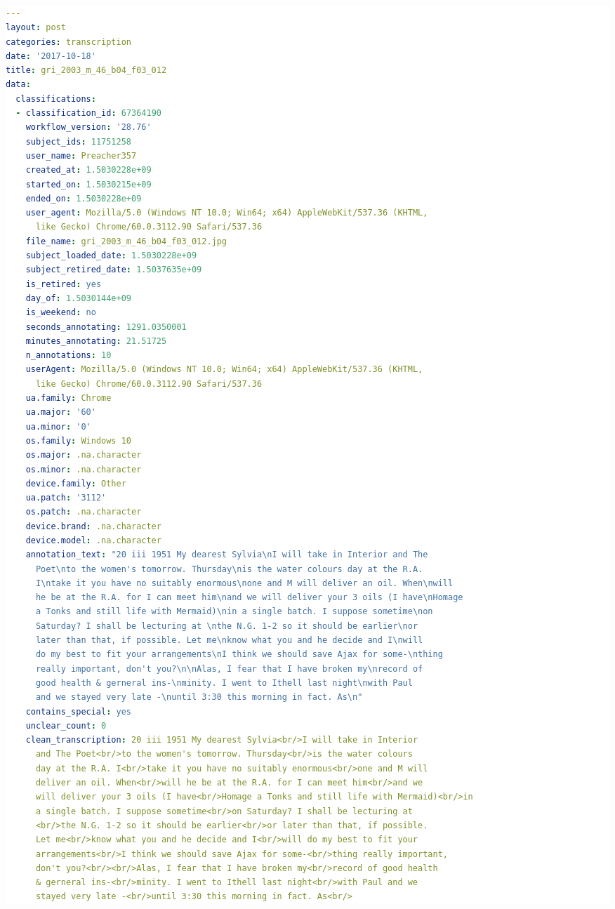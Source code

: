 ```yaml
---
layout: post
categories: transcription
date: '2017-10-18'
title: gri_2003_m_46_b04_f03_012
data:
  classifications:
  - classification_id: 67364190
    workflow_version: '28.76'
    subject_ids: 11751258
    user_name: Preacher357
    created_at: 1.5030228e+09
    started_on: 1.5030215e+09
    ended_on: 1.5030228e+09
    user_agent: Mozilla/5.0 (Windows NT 10.0; Win64; x64) AppleWebKit/537.36 (KHTML,
      like Gecko) Chrome/60.0.3112.90 Safari/537.36
    file_name: gri_2003_m_46_b04_f03_012.jpg
    subject_loaded_date: 1.5030228e+09
    subject_retired_date: 1.5037635e+09
    is_retired: yes
    day_of: 1.5030144e+09
    is_weekend: no
    seconds_annotating: 1291.0350001
    minutes_annotating: 21.51725
    n_annotations: 10
    userAgent: Mozilla/5.0 (Windows NT 10.0; Win64; x64) AppleWebKit/537.36 (KHTML,
      like Gecko) Chrome/60.0.3112.90 Safari/537.36
    ua.family: Chrome
    ua.major: '60'
    ua.minor: '0'
    os.family: Windows 10
    os.major: .na.character
    os.minor: .na.character
    device.family: Other
    ua.patch: '3112'
    os.patch: .na.character
    device.brand: .na.character
    device.model: .na.character
    annotation_text: "20 iii 1951 My dearest Sylvia\nI will take in Interior and The
      Poet\nto the women's tomorrow. Thursday\nis the water colours day at the R.A.
      I\ntake it you have no suitably enormous\none and M will deliver an oil. When\nwill
      he be at the R.A. for I can meet him\nand we will deliver your 3 oils (I have\nHomage
      a Tonks and still life with Mermaid)\nin a single batch. I suppose sometime\non
      Saturday? I shall be lecturing at \nthe N.G. 1-2 so it should be earlier\nor
      later than that, if possible. Let me\nknow what you and he decide and I\nwill
      do my best to fit your arrangements\nI think we should save Ajax for some-\nthing
      really important, don't you?\n\nAlas, I fear that I have broken my\nrecord of
      good health & gerneral ins-\nminity. I went to Ithell last night\nwith Paul
      and we stayed very late -\nuntil 3:30 this morning in fact. As\n"
    contains_special: yes
    unclear_count: 0
    clean_transcription: 20 iii 1951 My dearest Sylvia<br/>I will take in Interior
      and The Poet<br/>to the women's tomorrow. Thursday<br/>is the water colours
      day at the R.A. I<br/>take it you have no suitably enormous<br/>one and M will
      deliver an oil. When<br/>will he be at the R.A. for I can meet him<br/>and we
      will deliver your 3 oils (I have<br/>Homage a Tonks and still life with Mermaid)<br/>in
      a single batch. I suppose sometime<br/>on Saturday? I shall be lecturing at
      <br/>the N.G. 1-2 so it should be earlier<br/>or later than that, if possible.
      Let me<br/>know what you and he decide and I<br/>will do my best to fit your
      arrangements<br/>I think we should save Ajax for some-<br/>thing really important,
      don't you?<br/><br/>Alas, I fear that I have broken my<br/>record of good health
      & gerneral ins-<br/>minity. I went to Ithell last night<br/>with Paul and we
      stayed very late -<br/>until 3:30 this morning in fact. As<br/>
```